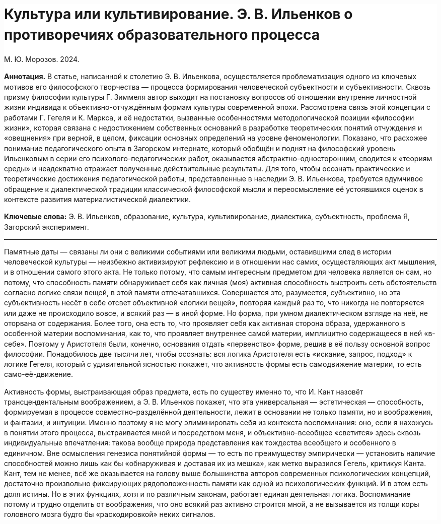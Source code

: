 # Культура или культивирование. Э. В. Ильенков о противоречиях образовательного процесса

М. Ю. Морозов. 2024.

**Аннотация.** В статье, написанной к столетию Э. В. Ильенкова, осуществляется проблематизация одного из ключевых мотивов его философского творчества — процесса формирования человеческой субъектности и субъективности. Сквозь призму философии культуры Г. Зиммеля автор выходит на постановку вопросов об отношении внутренне личностной жизни индивида к объективно-отчуждённым формам культуры современной эпохи. Рассмотрена связь этой концепции с работами Г. Гегеля и К. Маркса, и её недостатки, вызванные особенностями методологической позиции «философии жизни», которая связана с недостижением собственных оснований в разработке теоретических понятий отчуждения и «овещнения» при верной, в целом, фиксации основных определений на уровне феноменологии. Показано, что расхожее понимание педагогического опыта в Загорском интернате, который обобщён и поднят на философский уровень Ильенковым в серии его психолого-педагогических работ, оказывается абстрактно-односторонним, сводится к «теориям среды» и неадекватно отражает полученные действительные результаты. Для того, чтобы осознать практические и теоретические достижения педагогической работы, представленные в наследии Э. В. Ильенкова, требуется вдумчивое обращение к диалектической традиции классической философской мысли и переосмысление её устоявшихся оценок в контексте развития материалистической диалектики.

**Ключевые слова:** Э. В. Ильенков, образование, культура, культивирование, диалектика, субъектность, проблема Я, Загорский эксперимент.

---

Памятные даты — связаны ли они с великими событиями или великими людьми, оставившими след в истории человеческой культуры — неизбежно активизируют рефлексию и в отношении нас самих, осуществляющих акт мышления, и в отношении самого этого акта. Не только потому, что самым интересным предметом для человека является он сам, но потому, что способность памяти обнаруживает себя как личная (моя) активная способность выстроить сеть обстоятельств согласно логике связи вещей, в этой памяти отпечатавшихся. Совершается это, разумеется, субъективно, но эта субъективность несёт в себе отсвет объективной «логики вещей», повторяя каждый раз то, что никогда не повторяется или даже не происходило вовсе, и всякий раз — в иной форме. Но форма, при умном диалектическом взгляде на неё, не оторвана от содержания. Более того, она есть то, что проявляет себя как активная сторона образа, удержанного в особенной материи воспоминания, как то, что проявляет внутреннее самой материи, имплицитно содержащееся в ней «в-себе». Поэтому у Аристотеля были, конечно, основания отдать «первенство» форме, решив в её пользу основной вопрос философии. Понадобилось две тысячи лет, чтобы осознать: вся логика Аристотеля есть «искание, запрос, подход» к логике Гегеля, который с удивительной ясностью покажет, что активность формы есть самодвижение материи, то есть само-её-движение.

Активность формы, выстраивающая образ предмета, есть по существу именно то, что И. Кант назовёт трансцендентальным воображением, а Э. В. Ильенков покажет, что эта универсальная — эстетическая — способность, формируемая в процессе совместно-разделённой деятельности, лежит в основании не только памяти, но и воображения, и фантазии, и интуиции. Именно поэтому я не могу элиминировать себя из контекста воспоминания: оно, если я нахожусь в понятии этого процесса, выстраивается мной и посредством меня, и объективно-всеобщее «светится» здесь сквозь индивидуальные впечатления: такова вообще природа представления как тождества всеобщего и особенного в единичном. Вне осмысления генезиса понятийной формы — то есть по преимуществу эмпирически — установить наличие способностей можно лишь как бы «обнаруживая и доставая их из мешка», как метко выразился Гегель, критикуя Канта. Кант, тем не менее, всё же оказывается на голову выше большинства авторов современных психологических концепций, достаточно произвольно фиксирующих рядоположенность памяти как одной из психологических функций. И в этом есть доля истины. Но в этих функциях, хотя и по различным законам, работает единая деятельная логика. Воспоминание потому и трудно отделить от воображения, что оно всякий раз активно строится мной, а не вызывается из толщи коры головного мозга будто бы «раскодировкой» неких сигналов.
